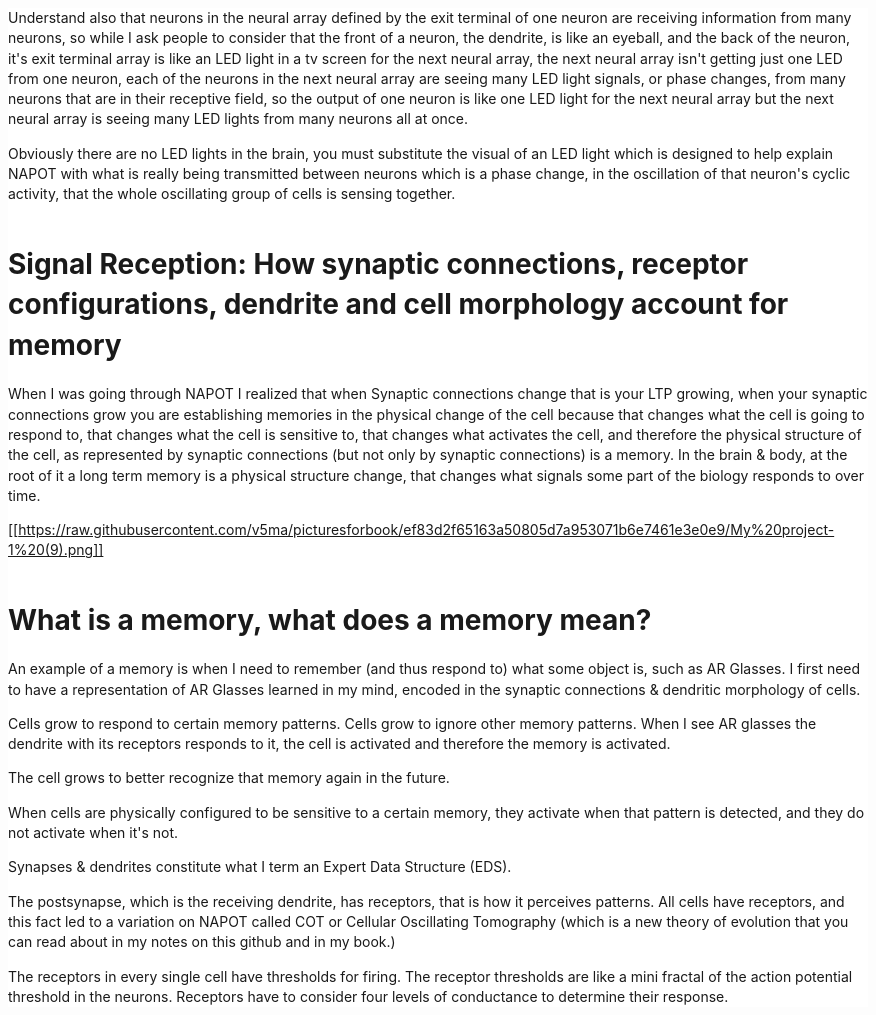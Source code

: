 Understand also that neurons in the neural array defined by the exit terminal of one neuron are receiving information from many neurons, so while I ask people to consider that the front of a neuron, the dendrite, is like an eyeball, and the back of the neuron, it's exit terminal array is like an LED light in a tv screen for the next neural array, the next neural array isn't getting just one LED from one neuron, each of the neurons in the next neural array are seeing many LED light signals, or phase changes, from many neurons that are in their receptive field, so the output of one neuron is like one LED light for the next neural array but the next neural array is seeing many LED lights from many neurons all at once. 

Obviously there are no LED lights in the brain, you must substitute the visual of an LED light which is designed to help explain NAPOT with what is really being transmitted between neurons which is a phase change, in the oscillation of that neuron's cyclic activity, that the whole oscillating group of cells is sensing together.

# Signal Reception: How synaptic connections, receptor configurations, dendrite and cell morphology account for memory
When I was going through NAPOT I realized that when Synaptic connections change that is your LTP growing, when your synaptic connections grow you are establishing memories in the physical change of the cell because that changes what the cell is going to respond to, that changes what the cell is sensitive to, that changes what activates the cell, and therefore the physical structure of the cell, as represented by synaptic connections (but not only by synaptic connections) is a memory. In the brain & body, at the root of it a long term memory is a physical structure change, that changes what signals some part of the biology responds to over time.

[[https://raw.githubusercontent.com/v5ma/picturesforbook/ef83d2f65163a50805d7a953071b6e7461e3e0e9/My%20project-1%20(9).png]]

# What is a memory, what does a memory mean?

An example of a memory is when I need to remember (and thus respond to) what some object is, such as AR Glasses.
I first need to have a representation of AR Glasses learned in my mind, encoded in the synaptic connections & dendritic morphology of cells.

Cells grow to respond to certain memory patterns. Cells grow to ignore other memory patterns. When I see AR glasses the dendrite with its receptors responds to it,  the cell is activated and therefore the memory is activated.

The cell grows to better recognize that memory again in the future.

When cells are physically configured to be sensitive to a certain memory, they activate when that pattern is detected, and they do not activate when it's not.

Synapses & dendrites constitute what I term an Expert Data Structure (EDS).

The postsynapse, which is the receiving dendrite, has receptors, that is how it perceives patterns. All cells have receptors, and this fact led to a variation on NAPOT called COT or Cellular Oscillating Tomography (which is a new theory of evolution that you can read about in my notes on this github and in my book.)

The receptors in every single cell have thresholds for firing. The receptor thresholds are like a mini fractal of the action potential threshold in the neurons. Receptors have to consider four levels of conductance to determine their response.
